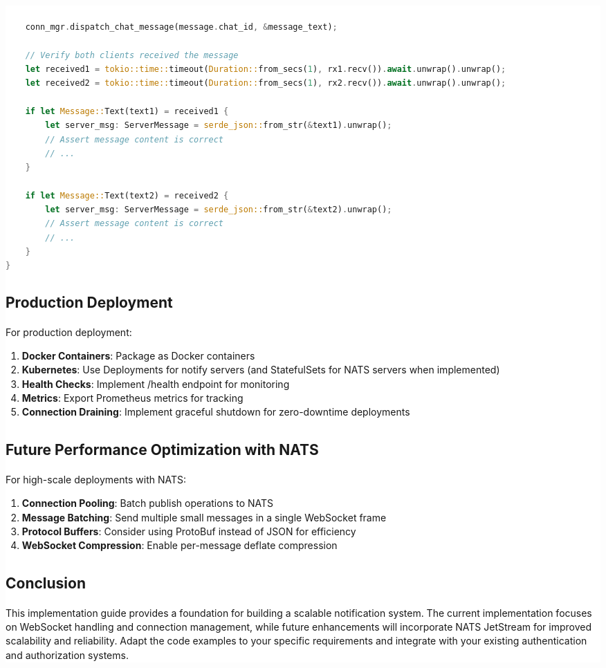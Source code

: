 ```rust
    
    conn_mgr.dispatch_chat_message(message.chat_id, &message_text);
    
    // Verify both clients received the message
    let received1 = tokio::time::timeout(Duration::from_secs(1), rx1.recv()).await.unwrap().unwrap();
    let received2 = tokio::time::timeout(Duration::from_secs(1), rx2.recv()).await.unwrap().unwrap();
    
    if let Message::Text(text1) = received1 {
        let server_msg: ServerMessage = serde_json::from_str(&text1).unwrap();
        // Assert message content is correct
        // ...
    }
    
    if let Message::Text(text2) = received2 {
        let server_msg: ServerMessage = serde_json::from_str(&text2).unwrap();
        // Assert message content is correct
        // ...
    }
}
```

## Production Deployment

For production deployment:

1. **Docker Containers**: Package as Docker containers
2. **Kubernetes**: Use Deployments for notify servers (and StatefulSets for NATS servers when implemented)
3. **Health Checks**: Implement /health endpoint for monitoring
4. **Metrics**: Export Prometheus metrics for tracking
5. **Connection Draining**: Implement graceful shutdown for zero-downtime deployments

## Future Performance Optimization with NATS

For high-scale deployments with NATS:

1. **Connection Pooling**: Batch publish operations to NATS
2. **Message Batching**: Send multiple small messages in a single WebSocket frame
3. **Protocol Buffers**: Consider using ProtoBuf instead of JSON for efficiency
4. **WebSocket Compression**: Enable per-message deflate compression

## Conclusion

This implementation guide provides a foundation for building a scalable notification system. The current implementation focuses on WebSocket handling and connection management, while future enhancements will incorporate NATS JetStream for improved scalability and reliability. Adapt the code examples to your specific requirements and integrate with your existing authentication and authorization systems. 